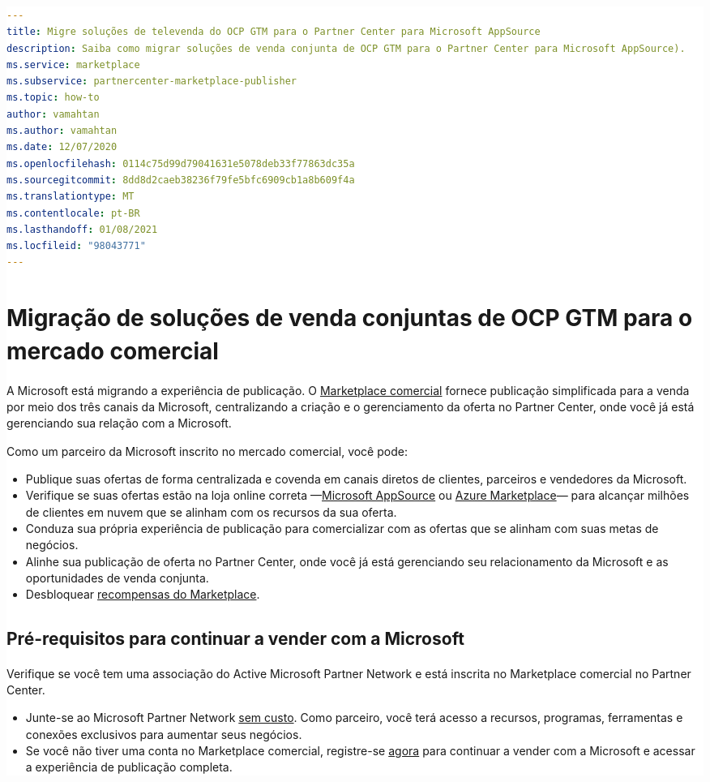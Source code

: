 ```yaml
---
title: Migre soluções de televenda do OCP GTM para o Partner Center para Microsoft AppSource
description: Saiba como migrar soluções de venda conjunta de OCP GTM para o Partner Center para Microsoft AppSource).
ms.service: marketplace
ms.subservice: partnercenter-marketplace-publisher
ms.topic: how-to
author: vamahtan
ms.author: vamahtan
ms.date: 12/07/2020
ms.openlocfilehash: 0114c75d99d79041631e5078deb33f77863dc35a
ms.sourcegitcommit: 8dd8d2caeb38236f79fe5bfc6909cb1a8b609f4a
ms.translationtype: MT
ms.contentlocale: pt-BR
ms.lasthandoff: 01/08/2021
ms.locfileid: "98043771"
---
```

# <a name="migration-of-co-sell-solutions-from-ocp-gtm-to-the-commercial-marketplace"></a>Migração de soluções de venda conjuntas de OCP GTM para o mercado comercial

A Microsoft está migrando a experiência de publicação. O [Marketplace comercial](overview.md) fornece publicação simplificada para a venda por meio dos três canais da Microsoft, centralizando a criação e o gerenciamento da oferta no Partner Center, onde você já está gerenciando sua relação com a Microsoft.

Como um parceiro da Microsoft inscrito no mercado comercial, você pode:

- Publique suas ofertas de forma centralizada e covenda em canais diretos de clientes, parceiros e vendedores da Microsoft.
- Verifique se suas ofertas estão na loja online correta —[Microsoft AppSource](https://appsource.microsoft.com) ou [Azure Marketplace](https://azure.microsoft.com)— para alcançar milhões de clientes em nuvem que se alinham com os recursos da sua oferta.
- Conduza sua própria experiência de publicação para comercializar com as ofertas que se alinham com suas metas de negócios.
- Alinhe sua publicação de oferta no Partner Center, onde você já está gerenciando seu relacionamento da Microsoft e as oportunidades de venda conjunta.
- Desbloquear [recompensas do Marketplace](partner-center-portal/marketplace-rewards.md).

## <a name="prerequisites-to-continue-co-selling-with-microsoft"></a>Pré-requisitos para continuar a vender com a Microsoft

Verifique se você tem uma associação do Active Microsoft Partner Network e está inscrita no Marketplace comercial no Partner Center.

- Junte-se ao Microsoft Partner Network [sem custo](https://partner.microsoft.com/dashboard/account/v3/enrollment/introduction/partnership). Como parceiro, você terá acesso a recursos, programas, ferramentas e conexões exclusivos para aumentar seus negócios.
- Se você não tiver uma conta no Marketplace comercial, registre-se [agora](partner-center-portal/create-account.md) para continuar a vender com a Microsoft e acessar a experiência de publicação completa.
